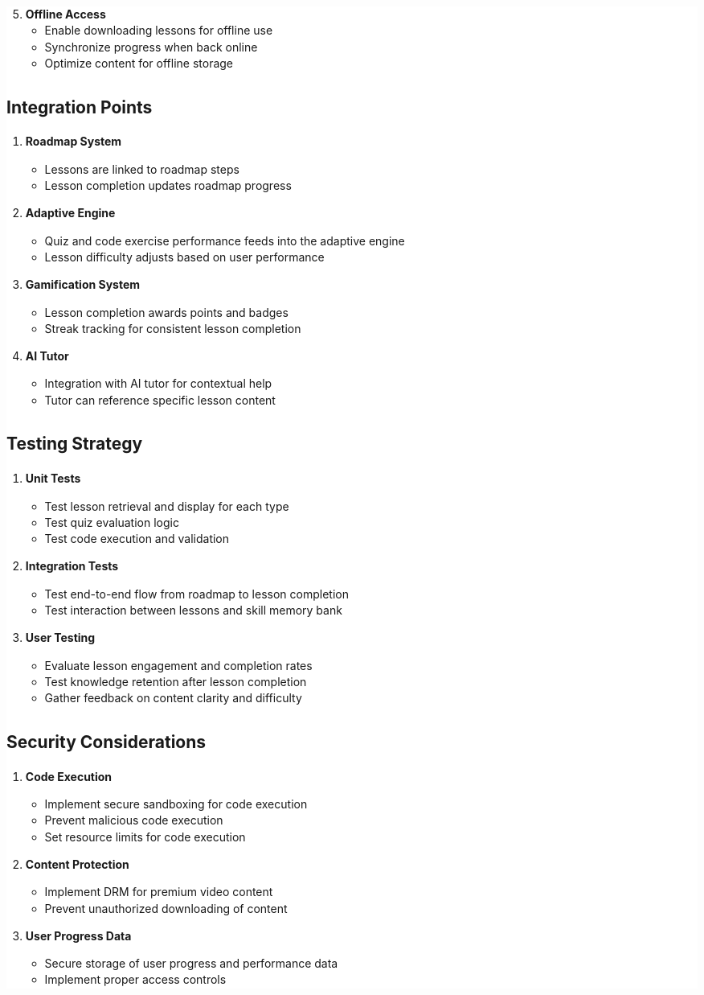 5. **Offline Access**
   - Enable downloading lessons for offline use
   - Synchronize progress when back online
   - Optimize content for offline storage

## Integration Points

1. **Roadmap System**
   - Lessons are linked to roadmap steps
   - Lesson completion updates roadmap progress

2. **Adaptive Engine**
   - Quiz and code exercise performance feeds into the adaptive engine
   - Lesson difficulty adjusts based on user performance

3. **Gamification System**
   - Lesson completion awards points and badges
   - Streak tracking for consistent lesson completion

4. **AI Tutor**
   - Integration with AI tutor for contextual help
   - Tutor can reference specific lesson content

## Testing Strategy

1. **Unit Tests**
   - Test lesson retrieval and display for each type
   - Test quiz evaluation logic
   - Test code execution and validation

2. **Integration Tests**
   - Test end-to-end flow from roadmap to lesson completion
   - Test interaction between lessons and skill memory bank

3. **User Testing**
   - Evaluate lesson engagement and completion rates
   - Test knowledge retention after lesson completion
   - Gather feedback on content clarity and difficulty

## Security Considerations

1. **Code Execution**
   - Implement secure sandboxing for code execution
   - Prevent malicious code execution
   - Set resource limits for code execution

2. **Content Protection**
   - Implement DRM for premium video content
   - Prevent unauthorized downloading of content

3. **User Progress Data**
   - Secure storage of user progress and performance data
   - Implement proper access controls
